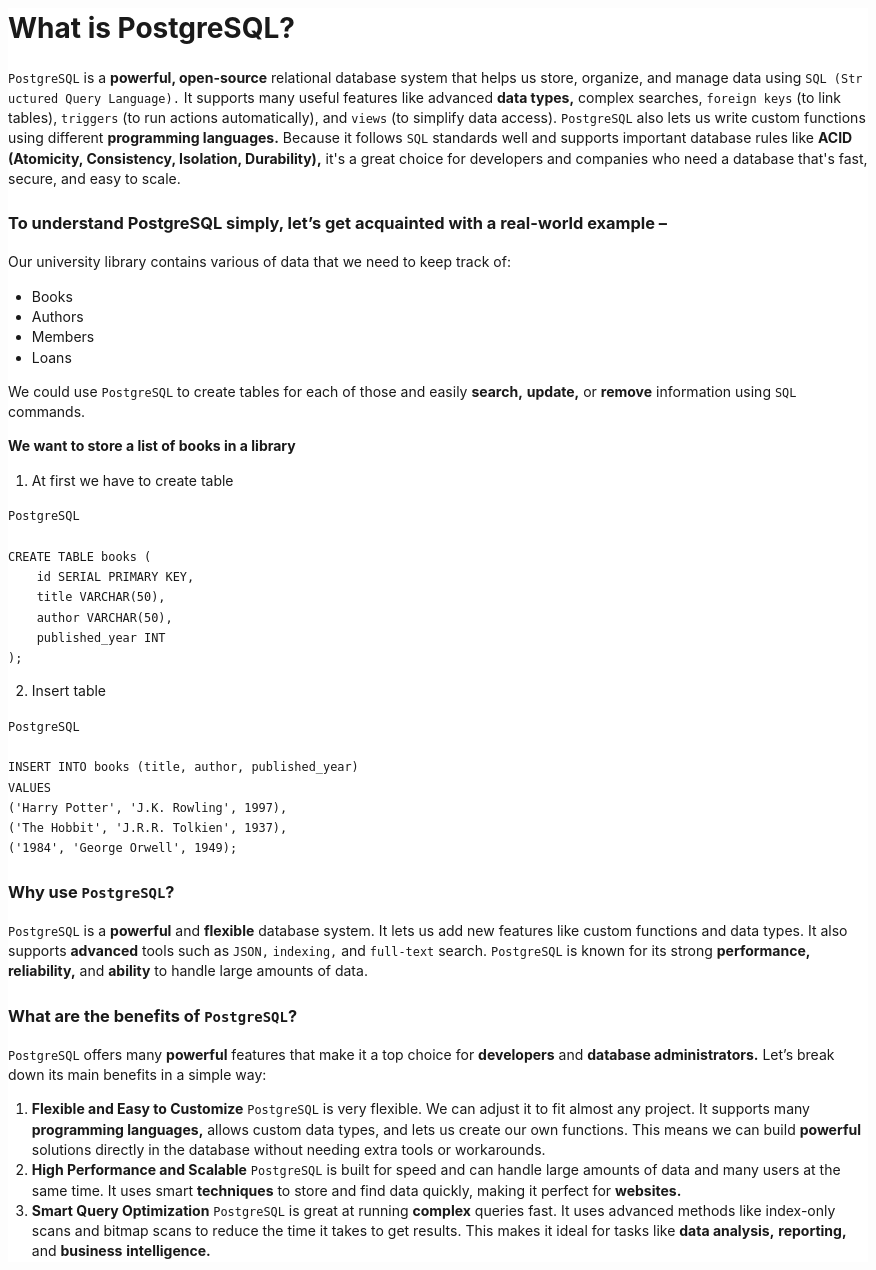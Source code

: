 # What is PostgreSQL?

``PostgreSQL`` is a **powerful, open-source** relational database system that helps us store, organize, and manage data using ``SQL (Structured Query Language).``
It supports many useful features like advanced **data types,** complex searches, ``foreign keys`` (to link tables), ``triggers`` (to run actions automatically), and ``views`` (to simplify data access). ``PostgreSQL`` also lets us write custom functions using different **programming languages.** Because it follows ``SQL`` standards well and supports important database rules like **ACID (Atomicity, Consistency, Isolation, Durability),** it's a great choice for developers and companies who need a database that's fast, secure, and easy to scale.

### To understand PostgreSQL simply, let’s get acquainted with a real-world example –
Our university library contains various of data that we need to keep track of:

- Books
- Authors
- Members
- Loans
  
We could use ``PostgreSQL`` to create tables for each of those and easily **search,** **update,** or **remove** information using ``SQL`` commands.

**We want to store a list of books in a library**
1. At first we have to create table
<pre><code>PostgreSQL 

CREATE TABLE books (
    id SERIAL PRIMARY KEY,
    title VARCHAR(50),
    author VARCHAR(50),
    published_year INT
);</code> </pre>
2. Insert table
<pre><code>PostgreSQL 

INSERT INTO books (title, author, published_year) 
VALUES
('Harry Potter', 'J.K. Rowling', 1997),
('The Hobbit', 'J.R.R. Tolkien', 1937),
('1984', 'George Orwell', 1949);</code> </pre>

### Why use ``PostgreSQL``?
``PostgreSQL`` is a **powerful** and **flexible** database system. It lets us add new features like custom functions and data types. It also supports **advanced** tools such as ``JSON,`` ``indexing,`` and ``full-text`` search. ``PostgreSQL`` is known for its strong **performance,** **reliability,** and **ability** to handle large amounts of data.

### What are the benefits of ``PostgreSQL``?
``PostgreSQL`` offers many **powerful** features that make it a top choice for **developers** and **database administrators.** Let’s break down its main benefits in a simple way:
1. **Flexible and Easy to Customize**
``PostgreSQL`` is very flexible. We can adjust it to fit almost any project. It supports many **programming languages,** allows custom data types, and lets us create our own functions. This means we can build **powerful** solutions directly in the database without needing extra tools or workarounds.
2. **High Performance and Scalable**
``PostgreSQL`` is built for speed and can handle large amounts of data and many users at the same time. It uses smart **techniques** to store and find data quickly, making it perfect for **websites.**
1. **Smart Query Optimization**
``PostgreSQL`` is great at running **complex** queries fast. It uses advanced methods like index-only scans and bitmap scans to reduce the time it takes to get results. This makes it ideal for tasks like **data analysis,** **reporting,** and **business** **intelligence.**